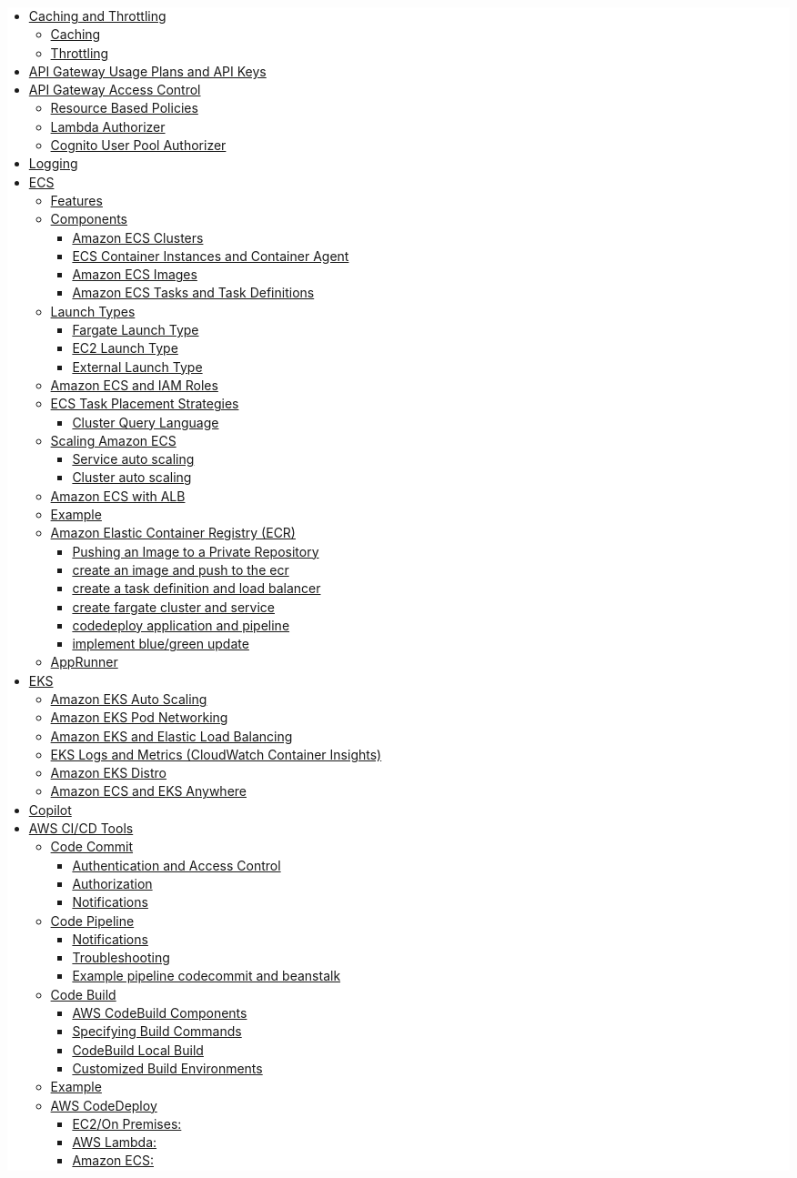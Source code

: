   - [Caching and Throttling](#caching-and-throttling)
    - [Caching](#caching)
    - [Throttling](#throttling)
  - [API Gateway Usage Plans and API Keys](#api-gateway-usage-plans-and-api-keys)
  - [API Gateway Access Control](#api-gateway-access-control)
    - [Resource Based Policies](#resource-based-policies)
    - [Lambda Authorizer](#lambda-authorizer)
    - [Cognito User Pool Authorizer](#cognito-user-pool-authorizer)
  - [Logging](#logging-1)
- [ECS](#ecs)
  - [Features](#features-1)
  - [Components](#components)
    - [Amazon ECS Clusters](#amazon-ecs-clusters)
    - [ECS Container Instances and Container Agent](#ecs-container-instances-and-container-agent)
    - [Amazon ECS Images](#amazon-ecs-images)
    - [Amazon ECS Tasks and Task Definitions](#amazon-ecs-tasks-and-task-definitions)
  - [Launch Types](#launch-types)
    - [Fargate Launch Type](#fargate-launch-type)
    - [EC2 Launch Type](#ec2-launch-type)
    - [External Launch Type](#external-launch-type)
  - [Amazon ECS and IAM Roles](#amazon-ecs-and-iam-roles)
  - [ECS Task Placement Strategies](#ecs-task-placement-strategies)
    - [Cluster Query Language](#cluster-query-language)
  - [Scaling Amazon ECS](#scaling-amazon-ecs)
    - [Service auto scaling](#service-auto-scaling)
    - [Cluster auto scaling](#cluster-auto-scaling)
  - [Amazon ECS with ALB](#amazon-ecs-with-alb)
  - [Example](#example-2)
  - [Amazon Elastic Container Registry (ECR)](#amazon-elastic-container-registry-ecr)
    - [Pushing an Image to a Private Repository](#pushing-an-image-to-a-private-repository)
    - [create an image and push to the ecr](#create-an-image-and-push-to-the-ecr)
    - [create a task definition and load balancer](#create-a-task-definition-and-load-balancer)
    - [create fargate cluster and service](#create-fargate-cluster-and-service)
    - [codedeploy application and pipeline](#codedeploy-application-and-pipeline)
    - [implement blue/green update](#implement-bluegreen-update)
  - [AppRunner](#apprunner)
- [EKS](#eks)
  - [Amazon EKS Auto Scaling](#amazon-eks-auto-scaling)
  - [Amazon EKS Pod Networking](#amazon-eks-pod-networking)
  - [Amazon EKS and Elastic Load Balancing](#amazon-eks-and-elastic-load-balancing)
  - [EKS Logs and Metrics (CloudWatch Container Insights)](#eks-logs-and-metrics-cloudwatch-container-insights)
  - [Amazon EKS Distro](#amazon-eks-distro)
  - [Amazon ECS and EKS Anywhere](#amazon-ecs-and-eks-anywhere)
- [Copilot](#copilot)
- [AWS CI/CD Tools](#aws-cicd-tools)
  - [Code Commit](#code-commit)
    - [Authentication and Access Control](#authentication-and-access-control)
    - [Authorization](#authorization)
    - [Notifications](#notifications)
  - [Code Pipeline](#code-pipeline)
    - [Notifications](#notifications-1)
    - [Troubleshooting](#troubleshooting)
    - [Example pipeline codecommit and beanstalk](#example-pipeline-codecommit-and-beanstalk)
  - [Code Build](#code-build)
    - [AWS CodeBuild Components](#aws-codebuild-components)
    - [Specifying Build Commands](#specifying-build-commands)
    - [CodeBuild Local Build](#codebuild-local-build)
    - [Customized Build Environments](#customized-build-environments)
  - [Example](#example-3)
  - [AWS CodeDeploy](#aws-codedeploy)
    - [EC2/On Premises:](#ec2on-premises)
    - [AWS Lambda:](#aws-lambda-1)
    - [Amazon ECS:](#amazon-ecs)